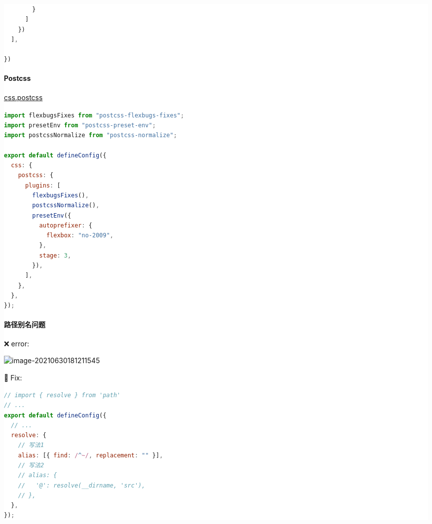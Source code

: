 ```js
        }
      ]
    })
  ],

})
```

#### Postcss

[css.postcss](https://Vitejs.cn/config/#css-postcss)

```js
import flexbugsFixes from "postcss-flexbugs-fixes";
import presetEnv from "postcss-preset-env";
import postcssNormalize from "postcss-normalize";

export default defineConfig({
  css: {
    postcss: {
      plugins: [
        flexbugsFixes(),
        postcssNormalize(),
        presetEnv({
          autoprefixer: {
            flexbox: "no-2009",
          },
          stage: 3,
        }),
      ],
    },
  },
});
```

#### 路径别名问题

❌ error:

![image-20210630181211545](https://raw.githubusercontent.com/Jinyangava/blog-image/master/img/202112261749773.png)

🐛 Fix:

```js
// import { resolve } from 'path'
// ...
export default defineConfig({
  // ...
  resolve: {
    // 写法1
    alias: [{ find: /^~/, replacement: "" }],
    // 写法2
    // alias: {
    //   '@': resolve(__dirname, 'src'),
    // },
  },
});
```
